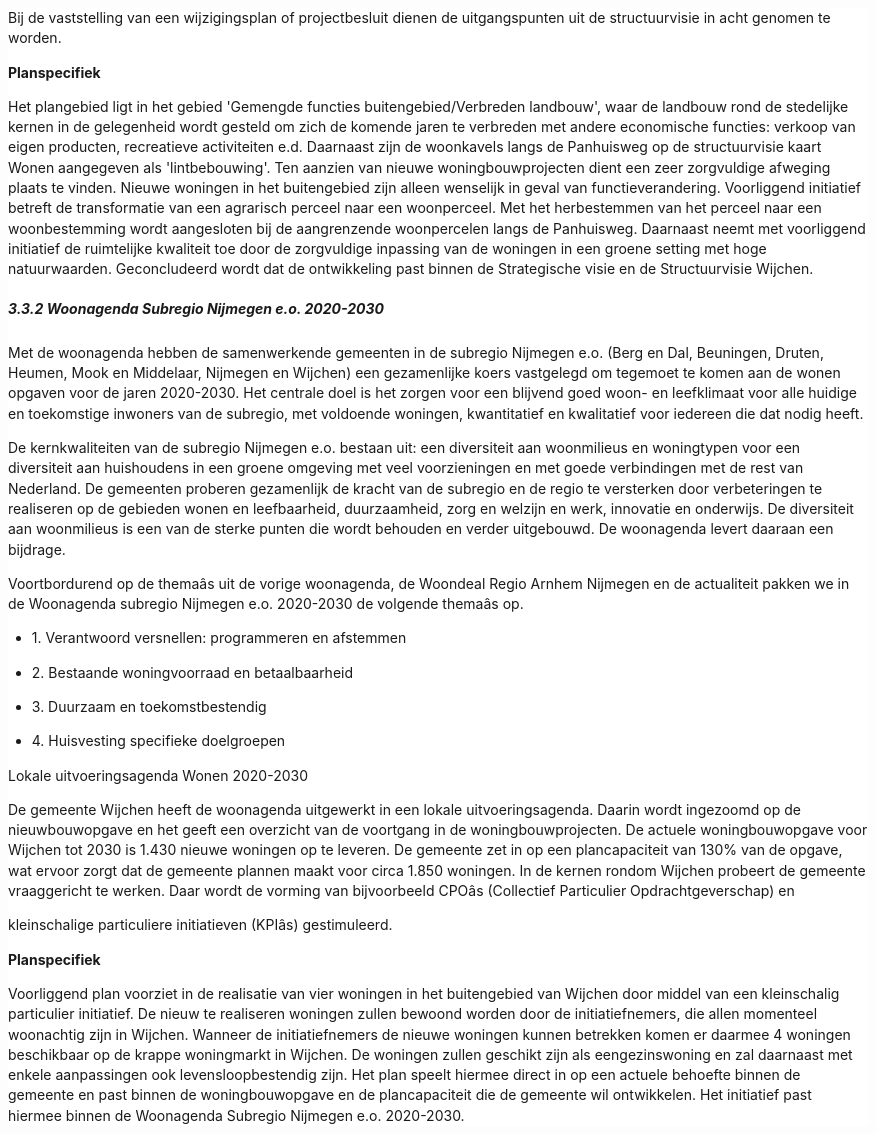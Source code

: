 Bij de vaststelling van een wijzigingsplan of projectbesluit dienen de uitgangspunten uit de structuurvisie in acht genomen te worden.

**Planspecifiek**

Het plangebied ligt in het gebied 'Gemengde functies buitengebied/Verbreden landbouw', waar de landbouw rond de stedelijke kernen in de gelegenheid wordt gesteld om zich de komende jaren te verbreden met andere economische functies: verkoop van eigen producten, recreatieve activiteiten e.d. Daarnaast zijn de woonkavels langs de Panhuisweg op de structuurvisie kaart Wonen aangegeven als 'lintbebouwing'. Ten aanzien van nieuwe woningbouwprojecten dient een zeer zorgvuldige afweging plaats te vinden. Nieuwe woningen in het buitengebied zijn alleen wenselijk in geval van functieverandering. Voorliggend initiatief betreft de transformatie van een agrarisch perceel naar een woonperceel. Met het herbestemmen van het perceel naar een woonbestemming wordt aangesloten bij de aangrenzende woonpercelen langs de Panhuisweg. Daarnaast neemt met voorliggend initiatief de ruimtelijke kwaliteit toe door de zorgvuldige inpassing van de woningen in een groene setting met hoge natuurwaarden. Geconcludeerd wordt dat de ontwikkeling past binnen de Strategische visie en de Structuurvisie Wijchen.

##### 3\.3\.2 Woonagenda Subregio Nijmegen e.o. 2020\-2030

Met de woonagenda hebben de samenwerkende gemeenten in de subregio Nijmegen e.o. (Berg en Dal, Beuningen, Druten, Heumen, Mook en Middelaar, Nijmegen en Wijchen) een gezamenlijke koers vastgelegd om tegemoet te komen aan de wonen opgaven voor de jaren 2020\-2030\. Het centrale doel is het zorgen voor een blijvend goed woon\- en leefklimaat voor alle huidige en toekomstige inwoners van de subregio, met voldoende woningen, kwantitatief en kwalitatief voor iedereen die dat nodig heeft.

De kernkwaliteiten van de subregio Nijmegen e.o. bestaan uit: een diversiteit aan woonmilieus en woningtypen voor een diversiteit aan huishoudens in een groene omgeving met veel voorzieningen en met goede verbindingen met de rest van Nederland. De gemeenten proberen gezamenlijk de kracht van de subregio en de regio te versterken door verbeteringen te realiseren op de gebieden wonen en leefbaarheid, duurzaamheid, zorg en welzijn en werk, innovatie en onderwijs. De diversiteit aan woonmilieus is een van de sterke punten die wordt behouden en verder uitgebouwd. De woonagenda levert daaraan een bijdrage.

Voortbordurend op de themaâs uit de vorige woonagenda, de Woondeal Regio Arnhem Nijmegen en de actualiteit pakken we in de Woonagenda subregio Nijmegen e.o. 2020\-2030 de volgende themaâs op.

* 1\. Verantwoord versnellen: programmeren en afstemmen

* 2\. Bestaande woningvoorraad en betaalbaarheid

* 3\. Duurzaam en toekomstbestendig

* 4\. Huisvesting specifieke doelgroepen

Lokale uitvoeringsagenda Wonen 2020\-2030

De gemeente Wijchen heeft de woonagenda uitgewerkt in een lokale uitvoeringsagenda. Daarin wordt ingezoomd op de nieuwbouwopgave en het geeft een overzicht van de voortgang in de woningbouwprojecten. De actuele woningbouwopgave voor Wijchen tot 2030 is 1\.430 nieuwe woningen op te leveren. De gemeente zet in op een plancapaciteit van 130% van de opgave, wat ervoor zorgt dat de gemeente plannen maakt voor circa 1\.850 woningen. In de kernen rondom Wijchen probeert de gemeente vraaggericht te werken. Daar wordt de vorming van bijvoorbeeld CPOâs (Collectief Particulier Opdrachtgeverschap) en

kleinschalige particuliere initiatieven (KPIâs) gestimuleerd.

**Planspecifiek**

Voorliggend plan voorziet in de realisatie van vier woningen in het buitengebied van Wijchen door middel van een kleinschalig particulier initiatief. De nieuw te realiseren woningen zullen bewoond worden door de initiatiefnemers, die allen momenteel woonachtig zijn in Wijchen. Wanneer de initiatiefnemers de nieuwe woningen kunnen betrekken komen er daarmee 4 woningen beschikbaar op de krappe woningmarkt in Wijchen. De woningen zullen geschikt zijn als eengezinswoning en zal daarnaast met enkele aanpassingen ook levensloopbestendig zijn. Het plan speelt hiermee direct in op een actuele behoefte binnen de gemeente en past binnen de woningbouwopgave en de plancapaciteit die de gemeente wil ontwikkelen. Het initiatief past hiermee binnen de Woonagenda Subregio Nijmegen e.o. 2020\-2030\.
